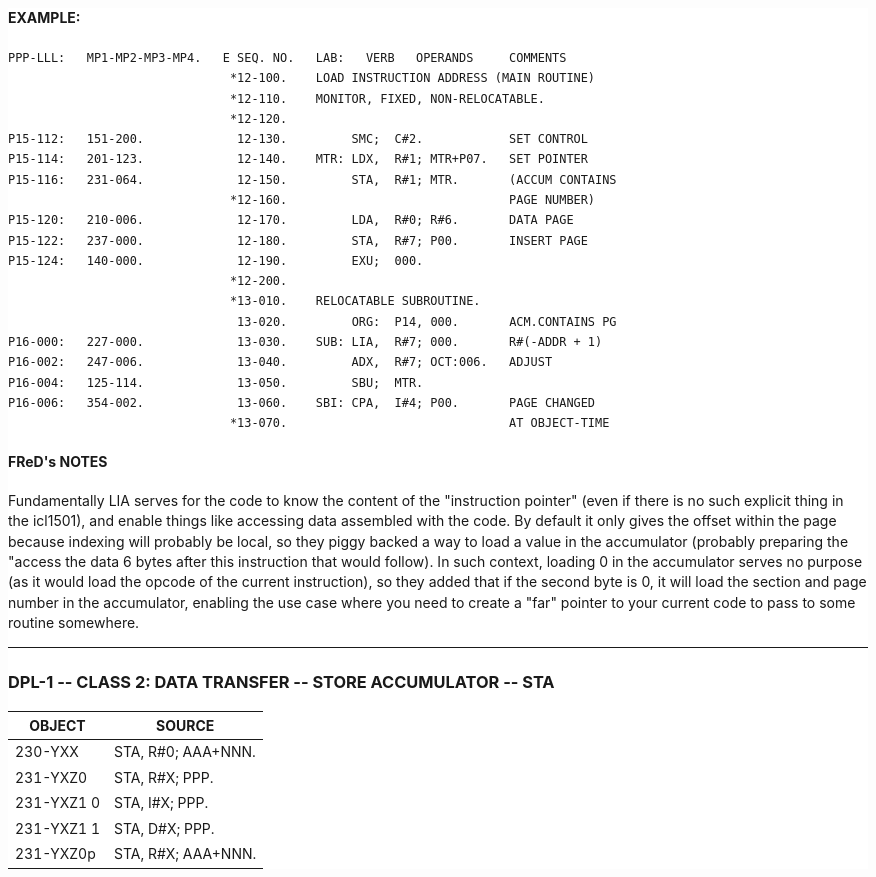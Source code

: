 #### EXAMPLE:  

```
PPP-LLL:   MP1-MP2-MP3-MP4.   E SEQ. NO.   LAB:   VERB   OPERANDS     COMMENTS  
                               *12-100.    LOAD INSTRUCTION ADDRESS (MAIN ROUTINE)  
                               *12-110.    MONITOR, FIXED, NON-RELOCATABLE.  
                               *12-120.  
P15-112:   151-200.             12-130.         SMC;  C#2.            SET CONTROL  
P15-114:   201-123.             12-140.    MTR: LDX,  R#1; MTR+P07.   SET POINTER  
P15-116:   231-064.             12-150.         STA,  R#1; MTR.       (ACCUM CONTAINS  
                               *12-160.                               PAGE NUMBER)
P15-120:   210-006.             12-170.         LDA,  R#0; R#6.       DATA PAGE  
P15-122:   237-000.             12-180.         STA,  R#7; P00.       INSERT PAGE  
P15-124:   140-000.             12-190.         EXU;  000.  
                               *12-200.
                               *13-010.    RELOCATABLE SUBROUTINE.  
                                13-020.         ORG:  P14, 000.       ACM.CONTAINS PG  
P16-000:   227-000.             13-030.    SUB: LIA,  R#7; 000.       R#(-ADDR + 1)  
P16-002:   247-006.             13-040.         ADX,  R#7; OCT:006.   ADJUST  
P16-004:   125-114.             13-050.         SBU;  MTR.  
P16-006:   354-002.             13-060.    SBI: CPA,  I#4; P00.       PAGE CHANGED  
                               *13-070.                               AT OBJECT-TIME
```

#### FReD's NOTES

Fundamentally LIA serves for the code to know the content of the "instruction pointer" (even if there is no such explicit thing in the icl1501), and enable things like accessing data assembled with the code. By default it only gives the offset within the page because indexing will probably be local, so they piggy backed a way to load a value in the accumulator (probably preparing the "access the data 6 bytes after this instruction that would follow). In such context, loading 0 in the accumulator serves no purpose (as it would load the opcode of the current instruction), so they added that if the second byte is 0, it will load the section and page number in the accumulator, enabling the use case where you need to create a "far" pointer to your current code to pass to some routine somewhere.

---

### DPL-1 -- CLASS 2: DATA TRANSFER -- STORE ACCUMULATOR -- STA  

|      OBJECT      |          SOURCE            |  
|------------------|----------------------------|  
| 230-YXX          | STA, R#0; AAA+NNN.          |  
| 231-YXZ0         | STA, R#X; PPP.               |  
| 231-YXZ1 0       | STA, I#X; PPP.               |  
| 231-YXZ1 1       | STA, D#X; PPP.               |  
| 231-YXZ0p        | STA, R#X; AAA+NNN.           |  
